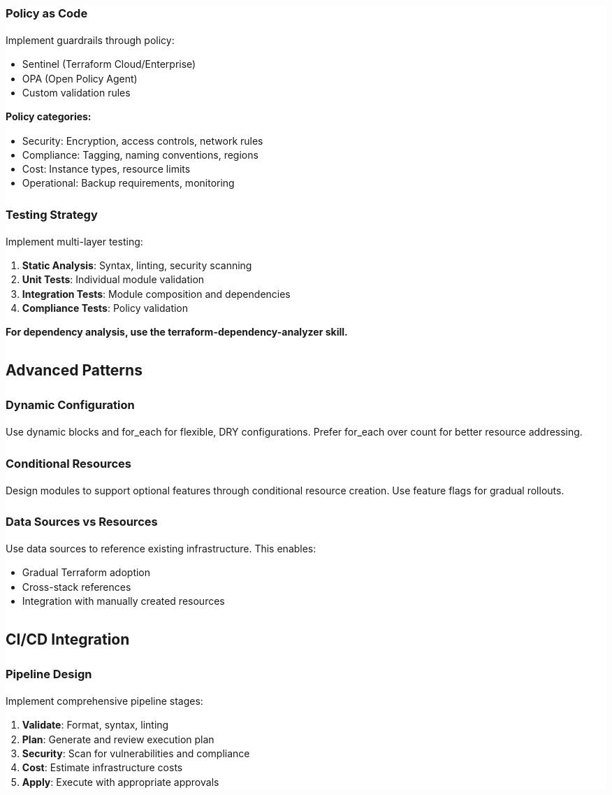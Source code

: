 ### Policy as Code

Implement guardrails through policy:
- Sentinel (Terraform Cloud/Enterprise)
- OPA (Open Policy Agent)
- Custom validation rules

**Policy categories:**
- Security: Encryption, access controls, network rules
- Compliance: Tagging, naming conventions, regions
- Cost: Instance types, resource limits
- Operational: Backup requirements, monitoring

### Testing Strategy

Implement multi-layer testing:
1. **Static Analysis**: Syntax, linting, security scanning
2. **Unit Tests**: Individual module validation
3. **Integration Tests**: Module composition and dependencies
4. **Compliance Tests**: Policy validation

**For dependency analysis, use the terraform-dependency-analyzer skill.**

## Advanced Patterns

### Dynamic Configuration
Use dynamic blocks and for_each for flexible, DRY configurations. Prefer for_each over count for better resource addressing.

### Conditional Resources
Design modules to support optional features through conditional resource creation. Use feature flags for gradual rollouts.

### Data Sources vs Resources
Use data sources to reference existing infrastructure. This enables:
- Gradual Terraform adoption
- Cross-stack references
- Integration with manually created resources

## CI/CD Integration

### Pipeline Design

Implement comprehensive pipeline stages:
1. **Validate**: Format, syntax, linting
2. **Plan**: Generate and review execution plan
3. **Security**: Scan for vulnerabilities and compliance
4. **Cost**: Estimate infrastructure costs
5. **Apply**: Execute with appropriate approvals
